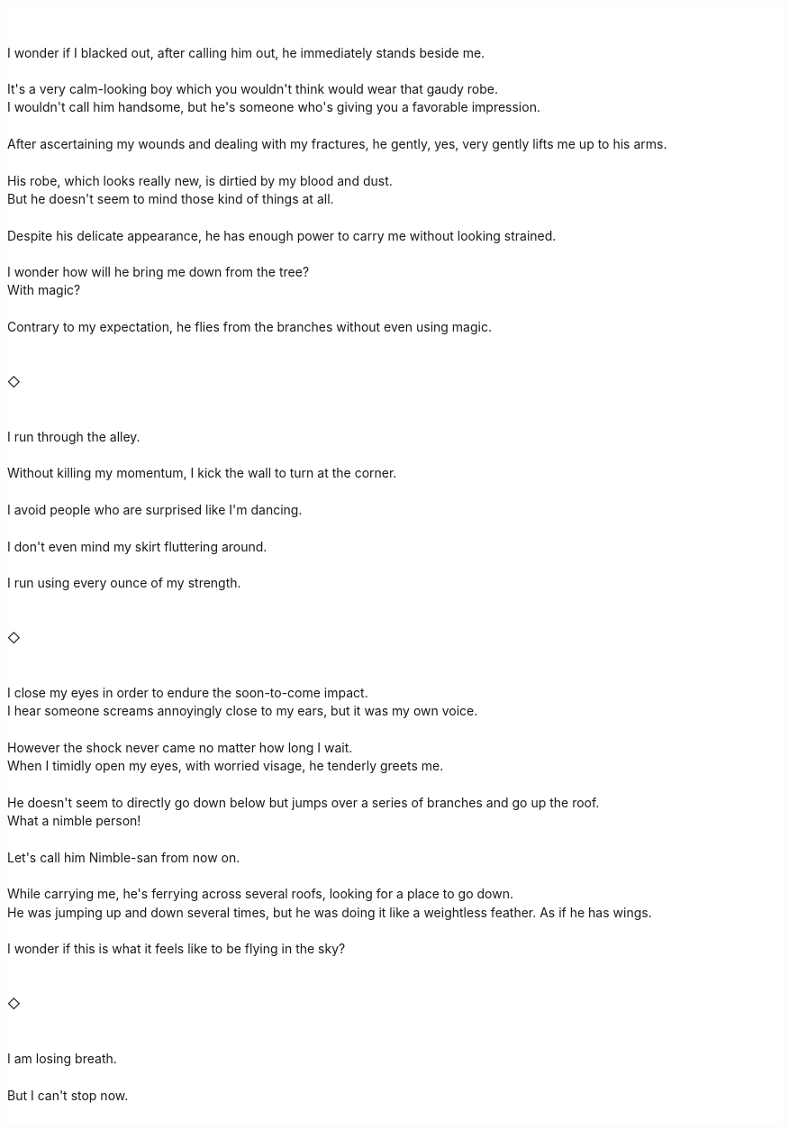 <br/>
<br/>
I wonder if I blacked out, after calling him out, he immediately stands beside me.<br/>
<br/>
It's a very calm-looking boy which you wouldn't think would wear that gaudy robe.<br/>
I wouldn't call him handsome, but he's someone who's giving you a favorable impression.<br/>
<br/>
After ascertaining my wounds and dealing with my fractures, he gently, yes, very gently lifts me up to his arms.<br/>
<br/>
His robe, which looks really new, is dirtied by my blood and dust.<br/>
But he doesn't seem to mind those kind of things at all.<br/>
<br/>
Despite his delicate appearance, he has enough power to carry me without looking strained.<br/>
<br/>
I wonder how will he bring me down from the tree?<br/>
With magic?<br/>
<br/>
Contrary to my expectation, he flies from the branches without even using magic.<br/>
<br/>
<br/>
◇<br/>
<br/>
<br/>
I run through the alley.<br/>
<br/>
Without killing my momentum, I kick the wall to turn at the corner.<br/>
<br/>
I avoid people who are surprised like I'm dancing.<br/>
<br/>
I don't even mind my skirt fluttering around.<br/>
<br/>
I run using every ounce of my strength.<br/>
<br/>
<br/>
◇<br/>
<br/>
<br/>
I close my eyes in order to endure the soon-to-come impact.<br/>
I hear someone screams annoyingly close to my ears, but it was my own voice.<br/>
<br/>
However the shock never came no matter how long I wait.<br/>
When I timidly open my eyes, with worried visage, he tenderly greets me.<br/>
<br/>
He doesn't seem to directly go down below but jumps over a series of branches and go up the roof.<br/>
What a nimble person!<br/>
<br/>
Let's call him Nimble-san from now on.<br/>
<br/>
While carrying me, he's ferrying across several roofs, looking for a place to go down.<br/>
He was jumping up and down several times, but he was doing it like a weightless feather. As if he has wings.<br/>
<br/>
I wonder if this is what it feels like to be flying in the sky?<br/>
<br/>
<br/>
◇<br/>
<br/>
<br/>
I am losing breath.<br/>
<br/>
But I can't stop now.<br/>
<br/>
